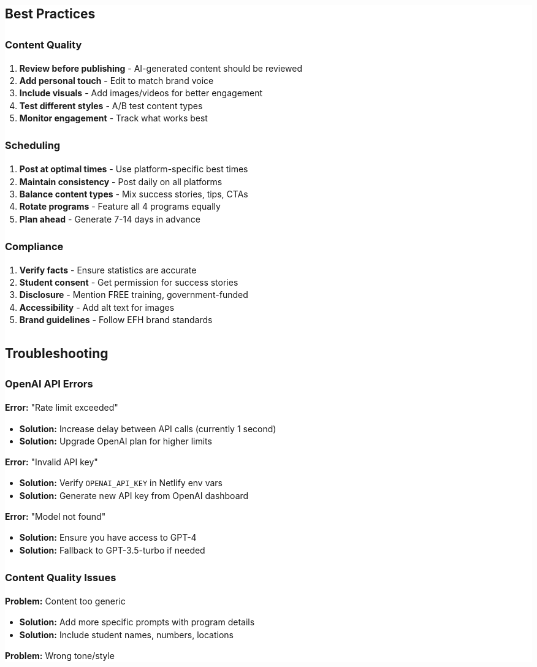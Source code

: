 ## Best Practices

### Content Quality

1. **Review before publishing** - AI-generated content should be reviewed
2. **Add personal touch** - Edit to match brand voice
3. **Include visuals** - Add images/videos for better engagement
4. **Test different styles** - A/B test content types
5. **Monitor engagement** - Track what works best

### Scheduling

1. **Post at optimal times** - Use platform-specific best times
2. **Maintain consistency** - Post daily on all platforms
3. **Balance content types** - Mix success stories, tips, CTAs
4. **Rotate programs** - Feature all 4 programs equally
5. **Plan ahead** - Generate 7-14 days in advance

### Compliance

1. **Verify facts** - Ensure statistics are accurate
2. **Student consent** - Get permission for success stories
3. **Disclosure** - Mention FREE training, government-funded
4. **Accessibility** - Add alt text for images
5. **Brand guidelines** - Follow EFH brand standards

## Troubleshooting

### OpenAI API Errors

**Error:** "Rate limit exceeded"

- **Solution:** Increase delay between API calls (currently 1 second)
- **Solution:** Upgrade OpenAI plan for higher limits

**Error:** "Invalid API key"

- **Solution:** Verify `OPENAI_API_KEY` in Netlify env vars
- **Solution:** Generate new API key from OpenAI dashboard

**Error:** "Model not found"

- **Solution:** Ensure you have access to GPT-4
- **Solution:** Fallback to GPT-3.5-turbo if needed

### Content Quality Issues

**Problem:** Content too generic

- **Solution:** Add more specific prompts with program details
- **Solution:** Include student names, numbers, locations

**Problem:** Wrong tone/style

